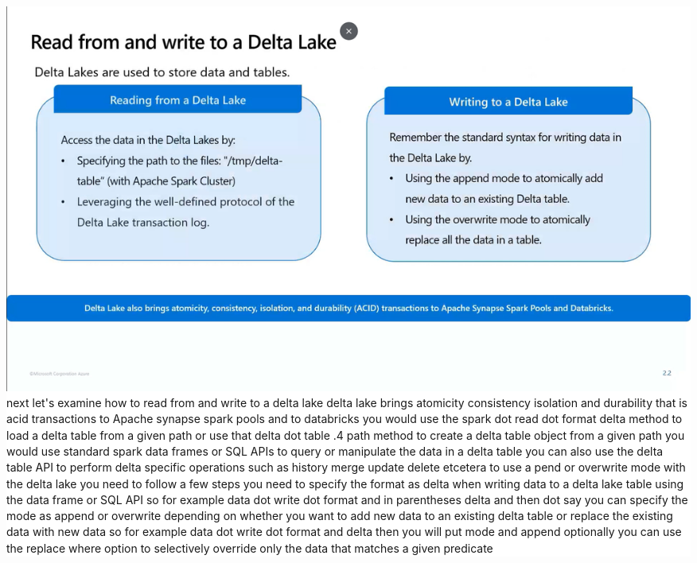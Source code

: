 ![alt text](/assets/DP203/43-read_from_and_write_to_a_delta_lake.png)
next let's examine how to read from and write to a delta lake delta lake brings atomicity consistency isolation and durability that is acid transactions to Apache synapse spark pools and to databricks you would use the spark dot read dot format delta method to load a delta table from a given path or use that delta dot table .4 path method to create a delta table object from a given path you would use standard spark data frames or SQL APIs to query or manipulate the data in a delta table you can also use the delta table API to perform delta specific operations such as history merge update delete etcetera to use a pend or overwrite mode with the delta lake you need to follow a few steps you need to specify the format as delta when writing data to a delta lake table using the data frame or SQL API so for example data dot write dot format and in parentheses delta and then dot say you can specify the mode as append or overwrite depending on whether you want to add new data to an existing delta table or replace the existing data with new data so for example data dot write dot format and delta then you will put mode and append optionally you can use the replace where option to selectively override only the data that matches a given predicate 
